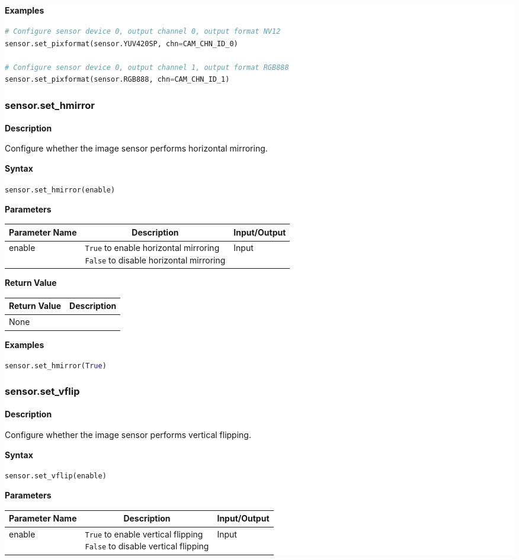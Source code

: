 **Examples**

```python
# Configure sensor device 0, output channel 0, output format NV12
sensor.set_pixformat(sensor.YUV420SP, chn=CAM_CHN_ID_0)

# Configure sensor device 0, output channel 1, output format RGB888
sensor.set_pixformat(sensor.RGB888, chn=CAM_CHN_ID_1)
```

### sensor.set_hmirror

**Description**

Configure whether the image sensor performs horizontal mirroring.

**Syntax**

```python
sensor.set_hmirror(enable)
```

**Parameters**

| Parameter Name | Description | Input/Output |
|----------------|-------------|--------------|
| enable         | `True` to enable horizontal mirroring<br>`False` to disable horizontal mirroring | Input |

**Return Value**

| Return Value | Description |
|--------------|-------------|
| None         |             |

**Examples**

```python
sensor.set_hmirror(True)
```

### sensor.set_vflip

**Description**

Configure whether the image sensor performs vertical flipping.

**Syntax**

```python
sensor.set_vflip(enable)
```

**Parameters**

| Parameter Name | Description | Input/Output |
|----------------|-------------|--------------|
| enable         | `True` to enable vertical flipping<br>`False` to disable vertical flipping | Input |
